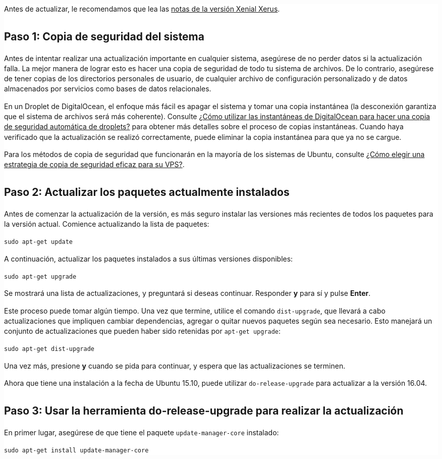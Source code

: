 Antes de actualizar, le recomendamos que lea las [notas de la versión Xenial Xerus](https://wiki.ubuntu.com/XenialXerus/ReleaseNotes).

## Paso 1: Copia de seguridad del sistema

Antes de intentar realizar una actualización importante en cualquier sistema, asegúrese de no perder datos si la actualización falla. La mejor manera de lograr esto es hacer una copia de seguridad de todo tu sistema de archivos. De lo contrario, asegúrese de tener copias de los directorios personales de usuario, de cualquier archivo de configuración personalizado y de datos almacenados por servicios como bases de datos relacionales.

En un Droplet de DigitalOcean, el enfoque más fácil es apagar el sistema y tomar una copia instantánea (la desconexión garantiza que el sistema de archivos será más coherente). Consulte [¿Cómo utilizar las instantáneas de DigitalOcean para hacer una copia de seguridad automática de droplets?](how-to-use-digitalocean-snapshots-to-automatically-backup-your-droplets) para obtener más detalles sobre el proceso de copias instantáneas. Cuando haya verificado que la actualización se realizó correctamente, puede eliminar la copia instantánea para que ya no se cargue.

Para los métodos de copia de seguridad que funcionarán en la mayoría de los sistemas de Ubuntu, consulte [¿Cómo elegir una estrategia de copia de seguridad eficaz para su VPS?](how-to-choose-an-effective-backup-strategy-for-your-vps).

## Paso 2: Actualizar los paquetes actualmente instalados

Antes de comenzar la actualización de la versión, es más seguro instalar las versiones más recientes de todos los paquetes para la versión actual. Comience actualizando la lista de paquetes:

    sudo apt-get update

A continuación, actualizar los paquetes instalados a sus últimas versiones disponibles:

    sudo apt-get upgrade

Se mostrará una lista de actualizaciones, y preguntará si deseas continuar. Responder **y** para sí y pulse **Enter**.

Este proceso puede tomar algún tiempo. Una vez que termine, utilice el comando `dist-upgrade`, que llevará a cabo actualizaciones que impliquen cambiar dependencias, agregar o quitar nuevos paquetes según sea necesario. Esto manejará un conjunto de actualizaciones que pueden haber sido retenidas por `apt-get upgrade`:

    sudo apt-get dist-upgrade

Una vez más, presione **y** cuando se pida para continuar, y espera que las actualizaciones se terminen.

Ahora que tiene una instalación a la fecha de Ubuntu 15.10, puede utilizar `do-release-upgrade` para actualizar a la versión 16.04.

## Paso 3: Usar la herramienta do-release-upgrade para realizar la actualización

En primer lugar, asegúrese de que tiene el paquete `update-manager-core` instalado:

    sudo apt-get install update-manager-core
